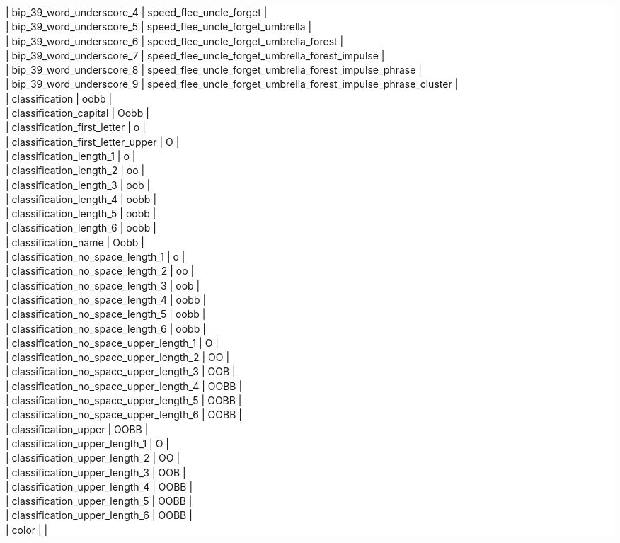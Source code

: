 | bip_39_word_underscore_4 | speed_flee_uncle_forget |  
| bip_39_word_underscore_5 | speed_flee_uncle_forget_umbrella |  
| bip_39_word_underscore_6 | speed_flee_uncle_forget_umbrella_forest |  
| bip_39_word_underscore_7 | speed_flee_uncle_forget_umbrella_forest_impulse |  
| bip_39_word_underscore_8 | speed_flee_uncle_forget_umbrella_forest_impulse_phrase |  
| bip_39_word_underscore_9 | speed_flee_uncle_forget_umbrella_forest_impulse_phrase_cluster |  
| classification | oobb |  
| classification_capital | Oobb |  
| classification_first_letter | o |  
| classification_first_letter_upper | O |  
| classification_length_1 | o |  
| classification_length_2 | oo |  
| classification_length_3 | oob |  
| classification_length_4 | oobb |  
| classification_length_5 | oobb |  
| classification_length_6 | oobb |  
| classification_name | Oobb |  
| classification_no_space_length_1 | o |  
| classification_no_space_length_2 | oo |  
| classification_no_space_length_3 | oob |  
| classification_no_space_length_4 | oobb |  
| classification_no_space_length_5 | oobb |  
| classification_no_space_length_6 | oobb |  
| classification_no_space_upper_length_1 | O |  
| classification_no_space_upper_length_2 | OO |  
| classification_no_space_upper_length_3 | OOB |  
| classification_no_space_upper_length_4 | OOBB |  
| classification_no_space_upper_length_5 | OOBB |  
| classification_no_space_upper_length_6 | OOBB |  
| classification_upper | OOBB |  
| classification_upper_length_1 | O |  
| classification_upper_length_2 | OO |  
| classification_upper_length_3 | OOB |  
| classification_upper_length_4 | OOBB |  
| classification_upper_length_5 | OOBB |  
| classification_upper_length_6 | OOBB |  
| color |  |  